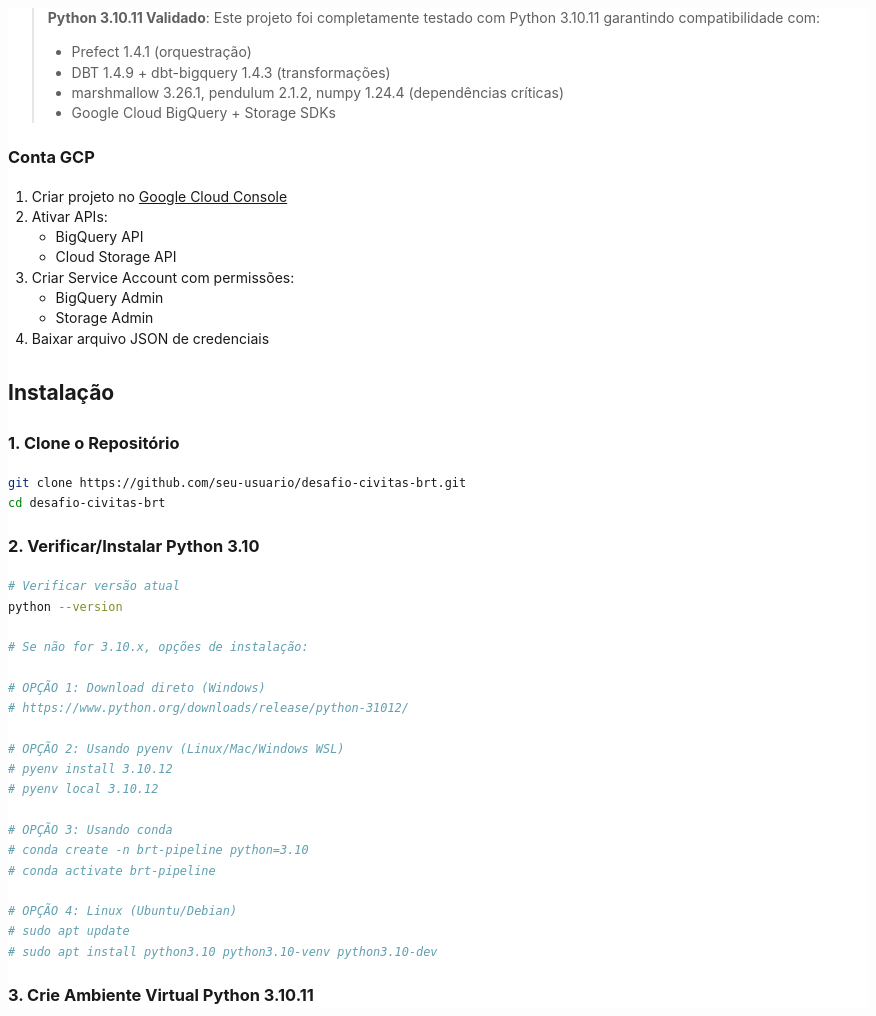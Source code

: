 > **Python 3.10.11 Validado**: Este projeto foi completamente testado com Python 3.10.11 garantindo compatibilidade com:
> - Prefect 1.4.1 (orquestração)
> - DBT 1.4.9 + dbt-bigquery 1.4.3 (transformações)
> - marshmallow 3.26.1, pendulum 2.1.2, numpy 1.24.4 (dependências críticas)
> - Google Cloud BigQuery + Storage SDKs

### Conta GCP

1. Criar projeto no [Google Cloud Console](https://console.cloud.google.com/)
2. Ativar APIs:
   - BigQuery API
   - Cloud Storage API
3. Criar Service Account com permissões:
   - BigQuery Admin
   - Storage Admin
4. Baixar arquivo JSON de credenciais

##  Instalação

### 1. Clone o Repositório

```bash
git clone https://github.com/seu-usuario/desafio-civitas-brt.git
cd desafio-civitas-brt
```

### 2. Verificar/Instalar Python 3.10

```bash
# Verificar versão atual
python --version

# Se não for 3.10.x, opções de instalação:

# OPÇÃO 1: Download direto (Windows)
# https://www.python.org/downloads/release/python-31012/

# OPÇÃO 2: Usando pyenv (Linux/Mac/Windows WSL)
# pyenv install 3.10.12
# pyenv local 3.10.12

# OPÇÃO 3: Usando conda
# conda create -n brt-pipeline python=3.10
# conda activate brt-pipeline

# OPÇÃO 4: Linux (Ubuntu/Debian)
# sudo apt update
# sudo apt install python3.10 python3.10-venv python3.10-dev
```

### 3. Crie Ambiente Virtual Python 3.10.11
